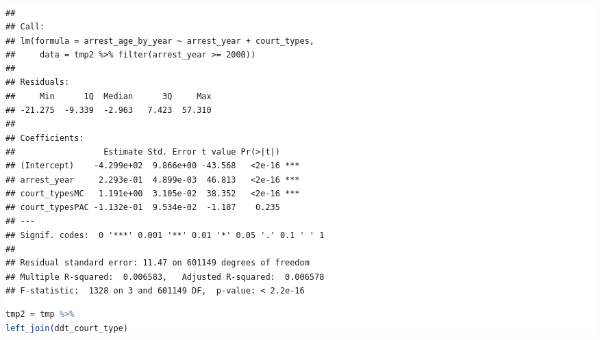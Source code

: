     ## 
    ## Call:
    ## lm(formula = arrest_age_by_year ~ arrest_year + court_types, 
    ##     data = tmp2 %>% filter(arrest_year >= 2000))
    ## 
    ## Residuals:
    ##     Min      1Q  Median      3Q     Max 
    ## -21.275  -9.339  -2.963   7.423  57.310 
    ## 
    ## Coefficients:
    ##                  Estimate Std. Error t value Pr(>|t|)    
    ## (Intercept)    -4.299e+02  9.866e+00 -43.568   <2e-16 ***
    ## arrest_year     2.293e-01  4.899e-03  46.813   <2e-16 ***
    ## court_typesMC   1.191e+00  3.105e-02  38.352   <2e-16 ***
    ## court_typesPAC -1.132e-01  9.534e-02  -1.187    0.235    
    ## ---
    ## Signif. codes:  0 '***' 0.001 '**' 0.01 '*' 0.05 '.' 0.1 ' ' 1
    ## 
    ## Residual standard error: 11.47 on 601149 degrees of freedom
    ## Multiple R-squared:  0.006583,   Adjusted R-squared:  0.006578 
    ## F-statistic:  1328 on 3 and 601149 DF,  p-value: < 2.2e-16

``` r
tmp2 = tmp %>% 
left_join(ddt_court_type)
```

